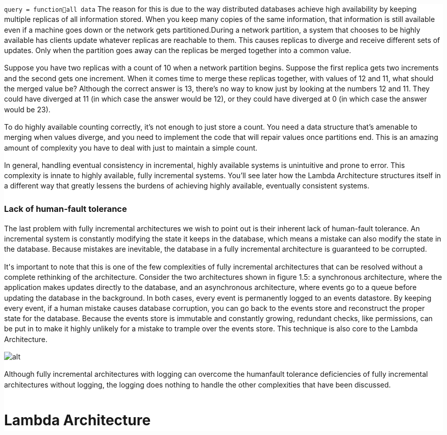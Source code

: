 ``` query = functionall data ```
The reason for this is due to the way distributed databases achieve high availability by keeping multiple replicas of all information stored. When you keep many copies of the same information, that information is still available even if a machine goes down or the network gets partitioned.During a network partition, a system that chooses to be highly available has clients update whatever replicas are reachable to them. This causes replicas to diverge and receive different sets of updates. Only when the partition goes away can the replicas be merged together into a common value.

Suppose you have two replicas with a count of 10 when a network partition begins. Suppose the first replica gets two increments and the second gets one increment. When it comes time to merge these replicas together, with values of 12 and 11, what should the merged value be? Although the correct answer is 13, there’s no way to know just by looking at the numbers 12 and 11. They could have diverged at 11 (in which case the answer would be 12), or they could have diverged at 0 (in which case the answer would be 23).

To do highly available counting correctly, it’s not enough to just store a count. You need a data structure that’s amenable to merging when values diverge, and you need to implement the code that will repair values once partitions end. This is an amazing amount of complexity you have to deal with just to maintain a simple count.

In general, handling eventual consistency in incremental, highly available systems is unintuitive and prone to error. This complexity is innate to highly available, fully incremental systems. You’ll see later how the Lambda Architecture structures itself in a different way that greatly lessens the burdens of achieving highly available, eventually consistent systems.

### Lack of human-fault tolerance
The last problem with fully incremental architectures we wish to point out is their inherent lack of human-fault tolerance. An incremental system is constantly modifying the state it keeps in the database, which means a mistake can also modify the state in the database. Because mistakes are inevitable, the database in a fully incremental architecture is guaranteed to be corrupted.

It's important to note that this is one of the few complexities of fully incremental architectures that can be resolved without a complete rethinking of the architecture. Consider the two architectures shown in figure 1.5: a synchronous architecture, where the application makes updates directly to the database, and an asynchronous architecture, where events go to a queue before updating the database in the background. In both cases, every event is permanently logged to an events datastore. By keeping every event, if a human mistake causes database corruption, you can go back to the events store and reconstruct the proper state for the database. Because the events store is immutable and constantly growing, redundant checks, like permissions, can be put in to make it highly unlikely for a mistake to trample over the events store. This technique is also core to the Lambda Architecture.

![alt](https://notes.shichao.io/bd/figure_1.5.png)

Although fully incremental architectures with logging can overcome the humanfault tolerance deficiencies of fully incremental architectures without logging, the logging does nothing to handle the other complexities that have been discussed.

# Lambda Architecture
















```